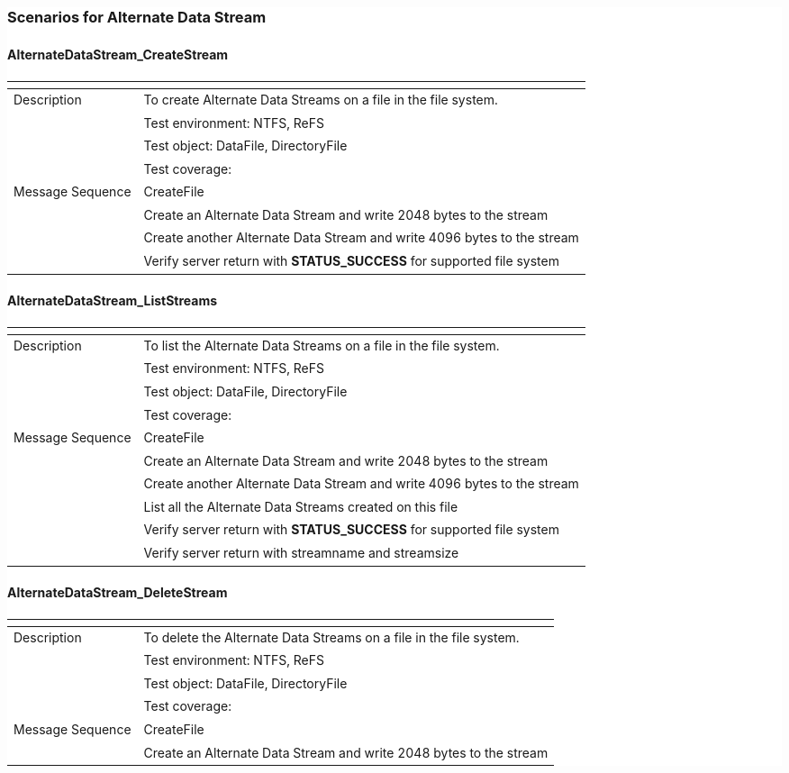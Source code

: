 

### <a name="_Toc427488822"/>Scenarios for Alternate Data Stream


#### <a name="_Toc427488823"/>AlternateDataStream_CreateStream

| &#32;| &#32; |
| -------------| ------------- |
| Description| To create Alternate Data Streams on a file in the file system.| 
| | Test environment: NTFS, ReFS| 
| | Test object: DataFile, DirectoryFile| 
| | Test coverage:|
| Message Sequence| CreateFile | 
| | Create an Alternate Data Stream and write 2048 bytes to the stream|
| | Create another Alternate Data Stream and write 4096 bytes to the stream|
| | Verify server return with **STATUS_SUCCESS** for supported file system|  


#### <a name="_Toc427488824"/>AlternateDataStream_ListStreams

| &#32;| &#32; |
| -------------| ------------- |
| Description| To list the Alternate Data Streams on a file in the file system.| 
| | Test environment: NTFS, ReFS| 
| | Test object: DataFile, DirectoryFile| 
| | Test coverage:|
| Message Sequence| CreateFile | 
| | Create an Alternate Data Stream and write 2048 bytes to the stream|
| | Create another Alternate Data Stream and write 4096 bytes to the stream|
| | List all the Alternate Data Streams created on this file|
| | Verify server return with **STATUS_SUCCESS** for supported file system|
| | Verify server return with streamname and streamsize|


#### <a name="_Toc427488825"/>AlternateDataStream_DeleteStream

| &#32;| &#32; |
| -------------| ------------- |
| Description| To delete the Alternate Data Streams on a file in the file system.| 
| | Test environment: NTFS, ReFS| 
| | Test object: DataFile, DirectoryFile| 
| | Test coverage:|
| Message Sequence| CreateFile | 
| | Create an Alternate Data Stream and write 2048 bytes to the stream|